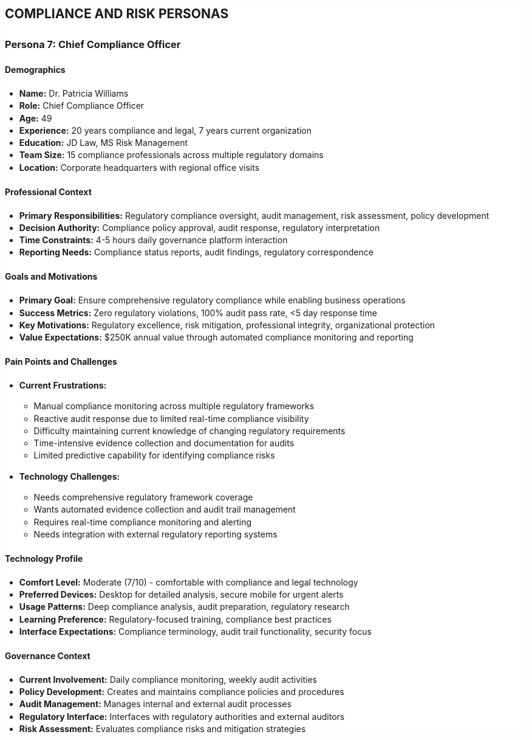 
## COMPLIANCE AND RISK PERSONAS

### **Persona 7: Chief Compliance Officer**

#### **Demographics**
- **Name:** Dr. Patricia Williams
- **Role:** Chief Compliance Officer
- **Age:** 49
- **Experience:** 20 years compliance and legal, 7 years current organization
- **Education:** JD Law, MS Risk Management
- **Team Size:** 15 compliance professionals across multiple regulatory domains
- **Location:** Corporate headquarters with regional office visits

#### **Professional Context**
- **Primary Responsibilities:** Regulatory compliance oversight, audit management, risk assessment, policy development
- **Decision Authority:** Compliance policy approval, audit response, regulatory interpretation
- **Time Constraints:** 4-5 hours daily governance platform interaction
- **Reporting Needs:** Compliance status reports, audit findings, regulatory correspondence

#### **Goals and Motivations**
- **Primary Goal:** Ensure comprehensive regulatory compliance while enabling business operations
- **Success Metrics:** Zero regulatory violations, 100% audit pass rate, <5 day response time
- **Key Motivations:** Regulatory excellence, risk mitigation, professional integrity, organizational protection
- **Value Expectations:** $250K annual value through automated compliance monitoring and reporting

#### **Pain Points and Challenges**
- **Current Frustrations:**
  - Manual compliance monitoring across multiple regulatory frameworks
  - Reactive audit response due to limited real-time compliance visibility
  - Difficulty maintaining current knowledge of changing regulatory requirements
  - Time-intensive evidence collection and documentation for audits
  - Limited predictive capability for identifying compliance risks

- **Technology Challenges:**
  - Needs comprehensive regulatory framework coverage
  - Wants automated evidence collection and audit trail management
  - Requires real-time compliance monitoring and alerting
  - Needs integration with external regulatory reporting systems

#### **Technology Profile**
- **Comfort Level:** Moderate (7/10) - comfortable with compliance and legal technology
- **Preferred Devices:** Desktop for detailed analysis, secure mobile for urgent alerts
- **Usage Patterns:** Deep compliance analysis, audit preparation, regulatory research
- **Learning Preference:** Regulatory-focused training, compliance best practices
- **Interface Expectations:** Compliance terminology, audit trail functionality, security focus

#### **Governance Context**
- **Current Involvement:** Daily compliance monitoring, weekly audit activities
- **Policy Development:** Creates and maintains compliance policies and procedures
- **Audit Management:** Manages internal and external audit processes
- **Regulatory Interface:** Interfaces with regulatory authorities and external auditors
- **Risk Assessment:** Evaluates compliance risks and mitigation strategies
